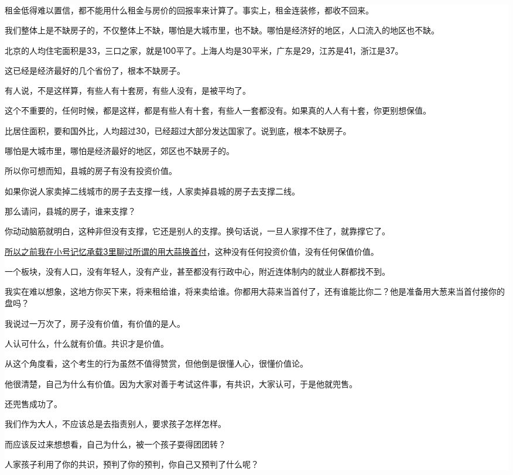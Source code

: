   

租金低得难以置信，都不能用什么租金与房价的回报率来计算了。事实上，租金连装修，都收不回来。  

  

我们整体上是不缺房子的，不仅整体上不缺，哪怕是大城市里，也不缺。哪怕是经济好的地区，人口流入的地区也不缺。  

  

北京的人均住宅面积是33，三口之家，就是100平了。上海人均是30平米，广东是29，江苏是41，浙江是37。

  

这已经是经济最好的几个省份了，根本不缺房子。  

  

有人说，不是这样算，有些人有十套房，有些人没有，是被平均了。  

  

这个不重要的，任何时候，都是这样，都是有些人有十套，有些人一套都没有。如果真的人人有十套，你更别想保值。

  

比居住面积，要和国外比，人均超过30，已经超过大部分发达国家了。说到底，根本不缺房子。  

  

哪怕是大城市里，哪怕是经济最好的地区，郊区也不缺房子的。

  

所以你可想而知，县城的房子有没有投资价值。  

  

如果你说人家卖掉二线城市的房子去支撑一线，人家卖掉县城的房子去支撑二线。  

  

那么请问，县城的房子，谁来支撑？

  

你动动脑筋就明白，这种非但没有支撑，它还是别人的支撑。换句话说，一旦人家撑不住了，就靠撑它了。  

  

[所以之前我在小号记忆承载3里聊过所谓的用大蒜换首付](https://mp.weixin.qq.com/s?__biz=MzU3NDc5Nzc0NQ==&mid=2247518630&idx=1&sn=415e1f1f28f7a946087a400bdbbfe4e4&chksm=fd2e2b78ca59a26ece0d60fde349b53a2122453616e735de85249f2d1c46bdb6a1183747ce83&token=2029240170&lang=zh_CN&scene=21#wechat_redirect)，这种没有任何投资价值，没有任何保值价值。

  

一个板块，没有人口，没有年轻人，没有产业，甚至都没有行政中心，附近连体制内的就业人群都找不到。  

  

我实在难以想象，这地方你买下来，将来租给谁，将来卖给谁。你都用大蒜来当首付了，还有谁能比你二？他是准备用大葱来当首付接你的盘吗？

  

我说过一万次了，房子没有价值，有价值的是人。  

  

人认可什么，什么就有价值。共识才是价值。  

  

从这个角度看，这个考生的行为虽然不值得赞赏，但他倒是很懂人心，很懂价值论。  

  

他很清楚，自己为什么有价值。因为大家对善于考试这件事，有共识，大家认可，于是他就兜售。

  

还兜售成功了。  

  

我们作为大人，不应该总是去指责别人，要求孩子怎样怎样。

  

而应该反过来想想看，自己为什么，被一个孩子耍得团团转？

  

人家孩子利用了你的共识，预判了你的预判，你自己又预判了什么呢？

